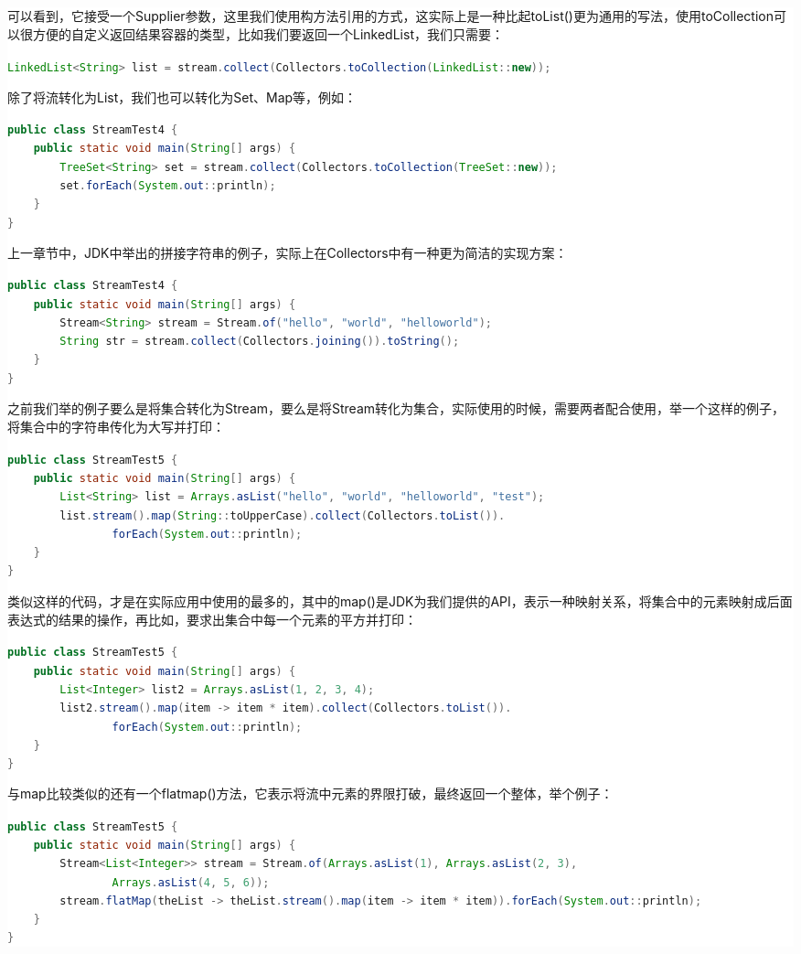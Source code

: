 可以看到，它接受一个Supplier参数，这里我们使用构方法引用的方式，这实际上是一种比起toList()更为通用的写法，使用toCollection可以很方便的自定义返回结果容器的类型，比如我们要返回一个LinkedList，我们只需要：

```java
LinkedList<String> list = stream.collect(Collectors.toCollection(LinkedList::new));
```

除了将流转化为List，我们也可以转化为Set、Map等，例如：

```java
public class StreamTest4 {
    public static void main(String[] args) {
        TreeSet<String> set = stream.collect(Collectors.toCollection(TreeSet::new));
        set.forEach(System.out::println);
    }
}
```

上一章节中，JDK中举出的拼接字符串的例子，实际上在Collectors中有一种更为简洁的实现方案：

```java
public class StreamTest4 {
    public static void main(String[] args) {
        Stream<String> stream = Stream.of("hello", "world", "helloworld");
        String str = stream.collect(Collectors.joining()).toString();
    }
}
```

之前我们举的例子要么是将集合转化为Stream，要么是将Stream转化为集合，实际使用的时候，需要两者配合使用，举一个这样的例子，将集合中的字符串传化为大写并打印：

```java
public class StreamTest5 {
    public static void main(String[] args) {
        List<String> list = Arrays.asList("hello", "world", "helloworld", "test");
        list.stream().map(String::toUpperCase).collect(Collectors.toList()).
                forEach(System.out::println);
    }
}
```

类似这样的代码，才是在实际应用中使用的最多的，其中的map()是JDK为我们提供的API，表示一种映射关系，将集合中的元素映射成后面表达式的结果的操作，再比如，要求出集合中每一个元素的平方并打印：

```java
public class StreamTest5 {
    public static void main(String[] args) {
        List<Integer> list2 = Arrays.asList(1, 2, 3, 4);
        list2.stream().map(item -> item * item).collect(Collectors.toList()).
                forEach(System.out::println);
    }
}
```

与map比较类似的还有一个flatmap()方法，它表示将流中元素的界限打破，最终返回一个整体，举个例子：

```java
public class StreamTest5 {
    public static void main(String[] args) {
        Stream<List<Integer>> stream = Stream.of(Arrays.asList(1), Arrays.asList(2, 3),
                Arrays.asList(4, 5, 6));
        stream.flatMap(theList -> theList.stream().map(item -> item * item)).forEach(System.out::println);
    }
}
```
